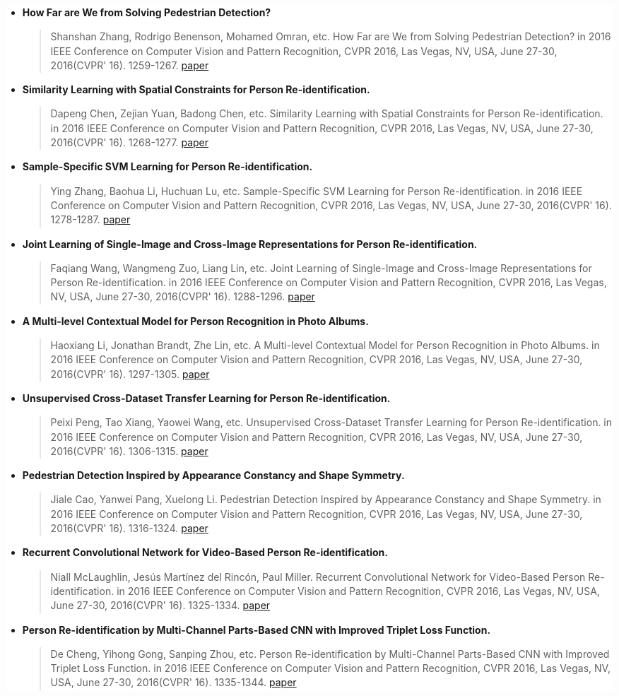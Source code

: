 
- **How Far are We from Solving Pedestrian Detection?**
    > Shanshan Zhang, Rodrigo Benenson, Mohamed Omran, etc. How Far are We from Solving Pedestrian Detection? in 2016 IEEE Conference on Computer Vision and Pattern Recognition, CVPR 2016, Las Vegas, NV, USA, June 27-30, 2016(CVPR' 16). 1259-1267. [paper](https://doi.org/10.1109/CVPR.2016.141)


- **Similarity Learning with Spatial Constraints for Person Re-identification.**
    > Dapeng Chen, Zejian Yuan, Badong Chen, etc. Similarity Learning with Spatial Constraints for Person Re-identification. in 2016 IEEE Conference on Computer Vision and Pattern Recognition, CVPR 2016, Las Vegas, NV, USA, June 27-30, 2016(CVPR' 16). 1268-1277. [paper](https://doi.org/10.1109/CVPR.2016.142)


- **Sample-Specific SVM Learning for Person Re-identification.**
    > Ying Zhang, Baohua Li, Huchuan Lu, etc. Sample-Specific SVM Learning for Person Re-identification. in 2016 IEEE Conference on Computer Vision and Pattern Recognition, CVPR 2016, Las Vegas, NV, USA, June 27-30, 2016(CVPR' 16). 1278-1287. [paper](https://doi.org/10.1109/CVPR.2016.143)


- **Joint Learning of Single-Image and Cross-Image Representations for Person Re-identification.**
    > Faqiang Wang, Wangmeng Zuo, Liang Lin, etc. Joint Learning of Single-Image and Cross-Image Representations for Person Re-identification. in 2016 IEEE Conference on Computer Vision and Pattern Recognition, CVPR 2016, Las Vegas, NV, USA, June 27-30, 2016(CVPR' 16). 1288-1296. [paper](https://doi.org/10.1109/CVPR.2016.144)


- **A Multi-level Contextual Model for Person Recognition in Photo Albums.**
    > Haoxiang Li, Jonathan Brandt, Zhe Lin, etc. A Multi-level Contextual Model for Person Recognition in Photo Albums. in 2016 IEEE Conference on Computer Vision and Pattern Recognition, CVPR 2016, Las Vegas, NV, USA, June 27-30, 2016(CVPR' 16). 1297-1305. [paper](https://doi.org/10.1109/CVPR.2016.145)


- **Unsupervised Cross-Dataset Transfer Learning for Person Re-identification.**
    > Peixi Peng, Tao Xiang, Yaowei Wang, etc. Unsupervised Cross-Dataset Transfer Learning for Person Re-identification. in 2016 IEEE Conference on Computer Vision and Pattern Recognition, CVPR 2016, Las Vegas, NV, USA, June 27-30, 2016(CVPR' 16). 1306-1315. [paper](https://doi.org/10.1109/CVPR.2016.146)


- **Pedestrian Detection Inspired by Appearance Constancy and Shape Symmetry.**
    > Jiale Cao, Yanwei Pang, Xuelong Li. Pedestrian Detection Inspired by Appearance Constancy and Shape Symmetry. in 2016 IEEE Conference on Computer Vision and Pattern Recognition, CVPR 2016, Las Vegas, NV, USA, June 27-30, 2016(CVPR' 16). 1316-1324. [paper](https://doi.org/10.1109/CVPR.2016.147)


- **Recurrent Convolutional Network for Video-Based Person Re-identification.**
    > Niall McLaughlin, Jesús Martínez del Rincón, Paul Miller. Recurrent Convolutional Network for Video-Based Person Re-identification. in 2016 IEEE Conference on Computer Vision and Pattern Recognition, CVPR 2016, Las Vegas, NV, USA, June 27-30, 2016(CVPR' 16). 1325-1334. [paper](https://doi.org/10.1109/CVPR.2016.148)


- **Person Re-identification by Multi-Channel Parts-Based CNN with Improved Triplet Loss Function.**
    > De Cheng, Yihong Gong, Sanping Zhou, etc. Person Re-identification by Multi-Channel Parts-Based CNN with Improved Triplet Loss Function. in 2016 IEEE Conference on Computer Vision and Pattern Recognition, CVPR 2016, Las Vegas, NV, USA, June 27-30, 2016(CVPR' 16). 1335-1344. [paper](https://doi.org/10.1109/CVPR.2016.149)
